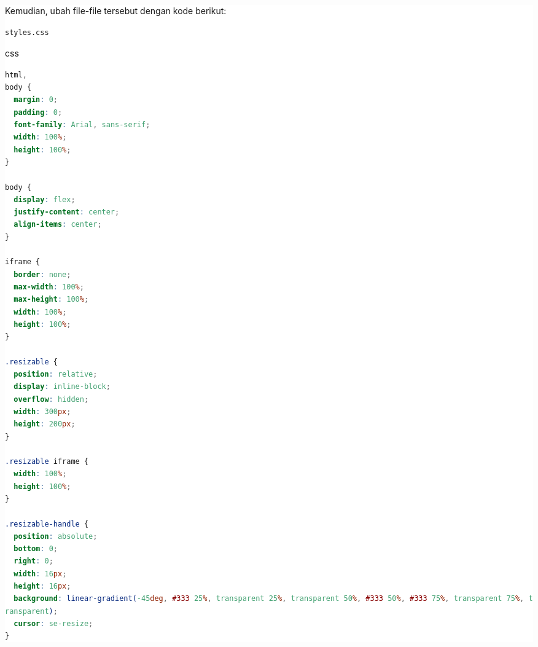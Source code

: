 Kemudian, ubah file-file tersebut dengan kode berikut:

`styles.css`

css

```css
html,
body {
  margin: 0;
  padding: 0;
  font-family: Arial, sans-serif;
  width: 100%;
  height: 100%;
}

body {
  display: flex;
  justify-content: center;
  align-items: center;
}

iframe {
  border: none;
  max-width: 100%;
  max-height: 100%;
  width: 100%;
  height: 100%;
}

.resizable {
  position: relative;
  display: inline-block;
  overflow: hidden;
  width: 300px;
  height: 200px;
}

.resizable iframe {
  width: 100%;
  height: 100%;
}

.resizable-handle {
  position: absolute;
  bottom: 0;
  right: 0;
  width: 16px;
  height: 16px;
  background: linear-gradient(-45deg, #333 25%, transparent 25%, transparent 50%, #333 50%, #333 75%, transparent 75%, transparent);
  cursor: se-resize;
}
```
